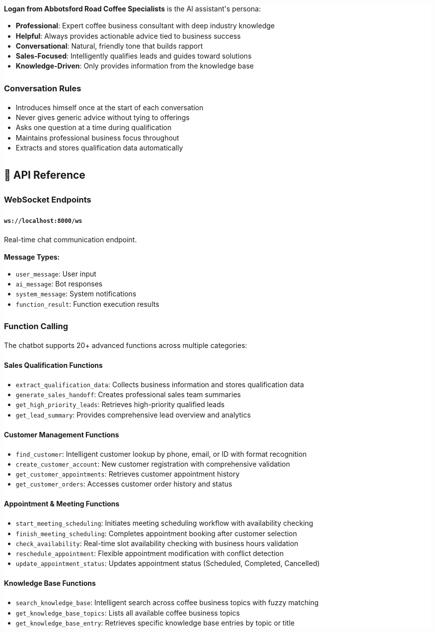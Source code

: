 **Logan from Abbotsford Road Coffee Specialists** is the AI assistant's persona:

- **Professional**: Expert coffee business consultant with deep industry knowledge
- **Helpful**: Always provides actionable advice tied to business success
- **Conversational**: Natural, friendly tone that builds rapport
- **Sales-Focused**: Intelligently qualifies leads and guides toward solutions
- **Knowledge-Driven**: Only provides information from the knowledge base

### **Conversation Rules**
- Introduces himself once at the start of each conversation
- Never gives generic advice without tying to offerings
- Asks one question at a time during qualification
- Maintains professional business focus throughout
- Extracts and stores qualification data automatically

## 🔧 API Reference

### **WebSocket Endpoints**

#### `ws://localhost:8000/ws`
Real-time chat communication endpoint.

**Message Types:**
- `user_message`: User input
- `ai_message`: Bot responses
- `system_message`: System notifications
- `function_result`: Function execution results

### **Function Calling**

The chatbot supports 20+ advanced functions across multiple categories:

#### **Sales Qualification Functions**
- `extract_qualification_data`: Collects business information and stores qualification data
- `generate_sales_handoff`: Creates professional sales team summaries
- `get_high_priority_leads`: Retrieves high-priority qualified leads
- `get_lead_summary`: Provides comprehensive lead overview and analytics

#### **Customer Management Functions**
- `find_customer`: Intelligent customer lookup by phone, email, or ID with format recognition
- `create_customer_account`: New customer registration with comprehensive validation
- `get_customer_appointments`: Retrieves customer appointment history
- `get_customer_orders`: Accesses customer order history and status

#### **Appointment & Meeting Functions**
- `start_meeting_scheduling`: Initiates meeting scheduling workflow with availability checking
- `finish_meeting_scheduling`: Completes appointment booking after customer selection
- `check_availability`: Real-time slot availability checking with business hours validation
- `reschedule_appointment`: Flexible appointment modification with conflict detection
- `update_appointment_status`: Updates appointment status (Scheduled, Completed, Cancelled)

#### **Knowledge Base Functions**
- `search_knowledge_base`: Intelligent search across coffee business topics with fuzzy matching
- `get_knowledge_base_topics`: Lists all available coffee business topics
- `get_knowledge_base_entry`: Retrieves specific knowledge base entries by topic or title
